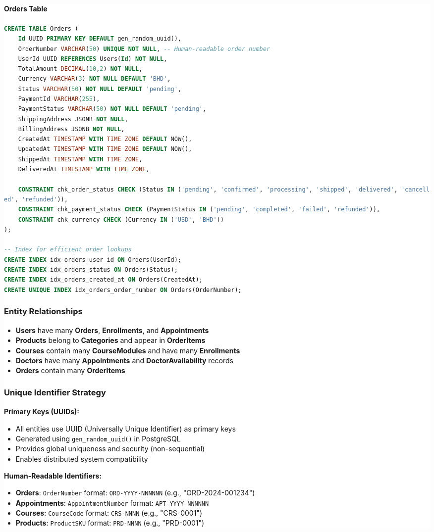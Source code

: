 #### Orders Table
```sql
CREATE TABLE Orders (
    Id UUID PRIMARY KEY DEFAULT gen_random_uuid(),
    OrderNumber VARCHAR(50) UNIQUE NOT NULL, -- Human-readable order number
    UserId UUID REFERENCES Users(Id) NOT NULL,
    TotalAmount DECIMAL(10,2) NOT NULL,
    Currency VARCHAR(3) NOT NULL DEFAULT 'BHD',
    Status VARCHAR(50) NOT NULL DEFAULT 'pending',
    PaymentId VARCHAR(255),
    PaymentStatus VARCHAR(50) NOT NULL DEFAULT 'pending',
    ShippingAddress JSONB NOT NULL,
    BillingAddress JSONB NOT NULL,
    CreatedAt TIMESTAMP WITH TIME ZONE DEFAULT NOW(),
    UpdatedAt TIMESTAMP WITH TIME ZONE DEFAULT NOW(),
    ShippedAt TIMESTAMP WITH TIME ZONE,
    DeliveredAt TIMESTAMP WITH TIME ZONE,
    
    CONSTRAINT chk_order_status CHECK (Status IN ('pending', 'confirmed', 'processing', 'shipped', 'delivered', 'cancelled', 'refunded')),
    CONSTRAINT chk_payment_status CHECK (PaymentStatus IN ('pending', 'completed', 'failed', 'refunded')),
    CONSTRAINT chk_currency CHECK (Currency IN ('USD', 'BHD'))
);

-- Index for efficient order lookups
CREATE INDEX idx_orders_user_id ON Orders(UserId);
CREATE INDEX idx_orders_status ON Orders(Status);
CREATE INDEX idx_orders_created_at ON Orders(CreatedAt);
CREATE UNIQUE INDEX idx_orders_order_number ON Orders(OrderNumber);
```

### Entity Relationships

- **Users** have many **Orders**, **Enrollments**, and **Appointments**
- **Products** belong to **Categories** and appear in **OrderItems**
- **Courses** contain many **CourseModules** and have many **Enrollments**
- **Doctors** have many **Appointments** and **DoctorAvailability** records
- **Orders** contain many **OrderItems**

### Unique Identifier Strategy

**Primary Keys (UUIDs):**
- All entities use UUID (Universally Unique Identifier) as primary keys
- Generated using `gen_random_uuid()` in PostgreSQL
- Provides global uniqueness and security (non-sequential)
- Enables distributed system compatibility

**Human-Readable Identifiers:**
- **Orders**: `OrderNumber` format: `ORD-YYYY-NNNNNN` (e.g., "ORD-2024-001234")
- **Appointments**: `AppointmentNumber` format: `APT-YYYY-NNNNNN`
- **Courses**: `CourseCode` format: `CRS-NNNN` (e.g., "CRS-0001")
- **Products**: `ProductSKU` format: `PRD-NNNN` (e.g., "PRD-0001")
